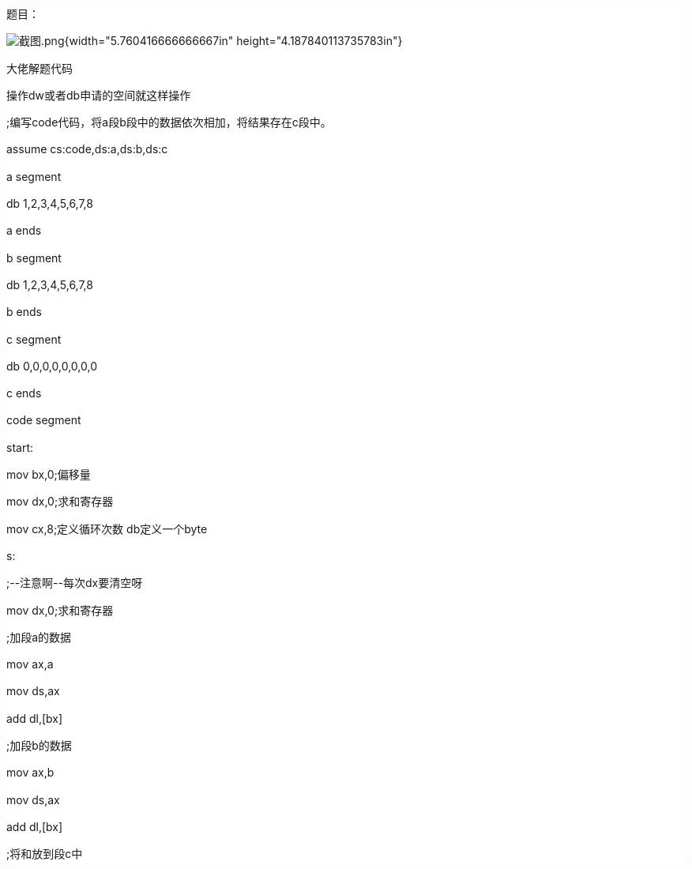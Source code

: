 题目：

![截图.png](D:\tools\Tools\Obsidian\sjqyyds\sjqyyds17\附件\8086汇编语言/media/image100.png){width="5.760416666666667in"
height="4.187840113735783in"}

大佬解题代码

操作dw或者db申请的空间就这样操作

;编写code代码，将a段b段中的数据依次相加，将结果存在c段中。

assume cs:code,ds:a,ds:b,ds:c

a segment

db 1,2,3,4,5,6,7,8

a ends

b segment

db 1,2,3,4,5,6,7,8

b ends

c segment

db 0,0,0,0,0,0,0,0

c ends

code segment

start:

mov bx,0;偏移量

mov dx,0;求和寄存器

mov cx,8;定义循环次数 db定义一个byte

s:

;\--注意啊\--每次dx要清空呀

mov dx,0;求和寄存器

;加段a的数据

mov ax,a

mov ds,ax

add dl,\[bx\]

;加段b的数据

mov ax,b

mov ds,ax

add dl,\[bx\]

;将和放到段c中
